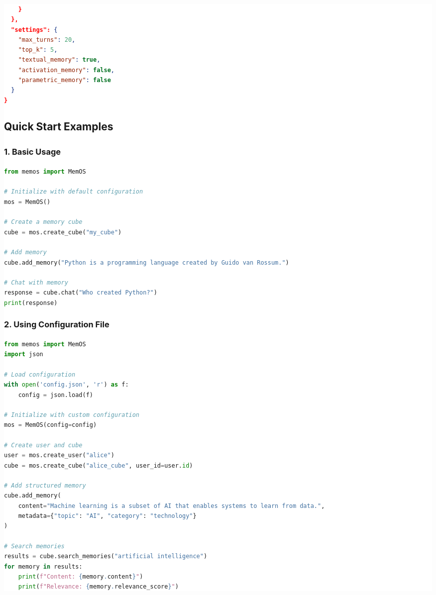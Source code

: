```json
    }
  },
  "settings": {
    "max_turns": 20,
    "top_k": 5,
    "textual_memory": true,
    "activation_memory": false,
    "parametric_memory": false
  }
}
```

## Quick Start Examples

### 1. Basic Usage
```python
from memos import MemOS

# Initialize with default configuration
mos = MemOS()

# Create a memory cube
cube = mos.create_cube("my_cube")

# Add memory
cube.add_memory("Python is a programming language created by Guido van Rossum.")

# Chat with memory
response = cube.chat("Who created Python?")
print(response)
```

### 2. Using Configuration File
```python
from memos import MemOS
import json

# Load configuration
with open('config.json', 'r') as f:
    config = json.load(f)

# Initialize with custom configuration
mos = MemOS(config=config)

# Create user and cube
user = mos.create_user("alice")
cube = mos.create_cube("alice_cube", user_id=user.id)

# Add structured memory
cube.add_memory(
    content="Machine learning is a subset of AI that enables systems to learn from data.",
    metadata={"topic": "AI", "category": "technology"}
)

# Search memories
results = cube.search_memories("artificial intelligence")
for memory in results:
    print(f"Content: {memory.content}")
    print(f"Relevance: {memory.relevance_score}")
```
